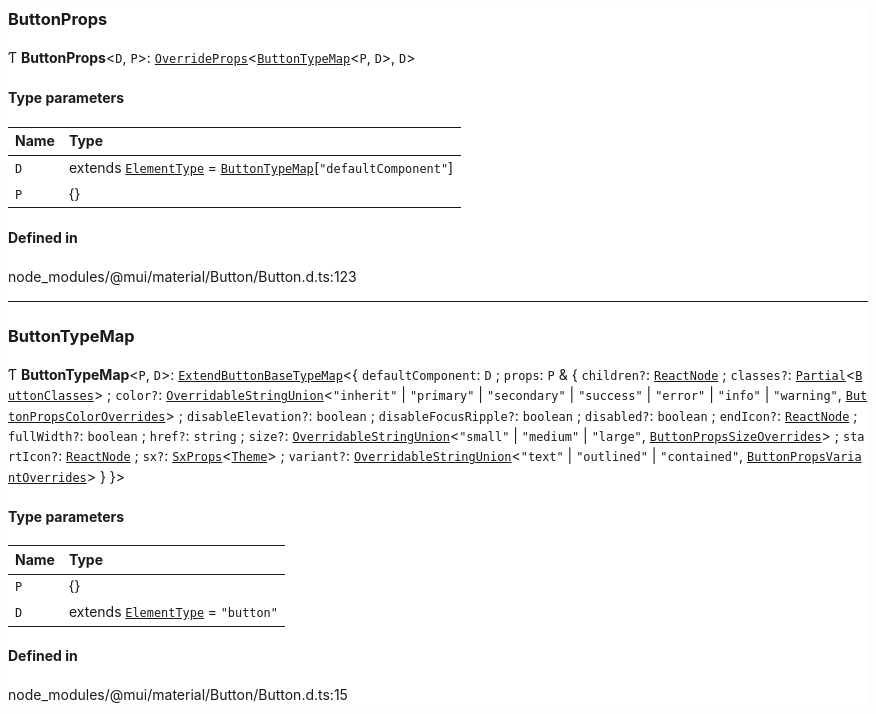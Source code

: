 ### ButtonProps

Ƭ **ButtonProps**<`D`, `P`\>: [`OverrideProps`](components_GraphEditor_DataEditor._internal_.md#overrideprops)<[`ButtonTypeMap`](components_GraphEditor_DataEditor._internal_.md#buttontypemap)<`P`, `D`\>, `D`\>

#### Type parameters

| Name | Type |
| :------ | :------ |
| `D` | extends [`ElementType`](components_GraphEditor_DataEditor._internal_.md#elementtype) = [`ButtonTypeMap`](components_GraphEditor_DataEditor._internal_.md#buttontypemap)[``"defaultComponent"``] |
| `P` | {} |

#### Defined in

node_modules/@mui/material/Button/Button.d.ts:123

___

### ButtonTypeMap

Ƭ **ButtonTypeMap**<`P`, `D`\>: [`ExtendButtonBaseTypeMap`](../interfaces/components_GraphEditor_DataEditor._internal_.ExtendButtonBaseTypeMap.md)<{ `defaultComponent`: `D` ; `props`: `P` & { `children?`: [`ReactNode`](components_ClusterNodeContainer._internal_.md#reactnode) ; `classes?`: [`Partial`](components_ClusterNodeContainer._internal_.md#partial)<[`ButtonClasses`](../interfaces/components_GraphEditor_DataEditor._internal_.ButtonClasses.md)\> ; `color?`: [`OverridableStringUnion`](components_GraphEditor_DataEditor._internal_.md#overridablestringunion)<``"inherit"`` \| ``"primary"`` \| ``"secondary"`` \| ``"success"`` \| ``"error"`` \| ``"info"`` \| ``"warning"``, [`ButtonPropsColorOverrides`](../interfaces/components_GraphEditor_DataEditor._internal_.ButtonPropsColorOverrides.md)\> ; `disableElevation?`: `boolean` ; `disableFocusRipple?`: `boolean` ; `disabled?`: `boolean` ; `endIcon?`: [`ReactNode`](components_ClusterNodeContainer._internal_.md#reactnode) ; `fullWidth?`: `boolean` ; `href?`: `string` ; `size?`: [`OverridableStringUnion`](components_GraphEditor_DataEditor._internal_.md#overridablestringunion)<``"small"`` \| ``"medium"`` \| ``"large"``, [`ButtonPropsSizeOverrides`](../interfaces/components_GraphEditor_DataEditor._internal_.ButtonPropsSizeOverrides.md)\> ; `startIcon?`: [`ReactNode`](components_ClusterNodeContainer._internal_.md#reactnode) ; `sx?`: [`SxProps`](components_GraphEditor_DataEditor._internal_.md#sxprops)<[`Theme`](../interfaces/components_GraphEditor_DataEditor._internal_.Theme.md)\> ; `variant?`: [`OverridableStringUnion`](components_GraphEditor_DataEditor._internal_.md#overridablestringunion)<``"text"`` \| ``"outlined"`` \| ``"contained"``, [`ButtonPropsVariantOverrides`](../interfaces/components_GraphEditor_DataEditor._internal_.ButtonPropsVariantOverrides.md)\>  }  }\>

#### Type parameters

| Name | Type |
| :------ | :------ |
| `P` | {} |
| `D` | extends [`ElementType`](components_GraphEditor_DataEditor._internal_.md#elementtype) = ``"button"`` |

#### Defined in

node_modules/@mui/material/Button/Button.d.ts:15
